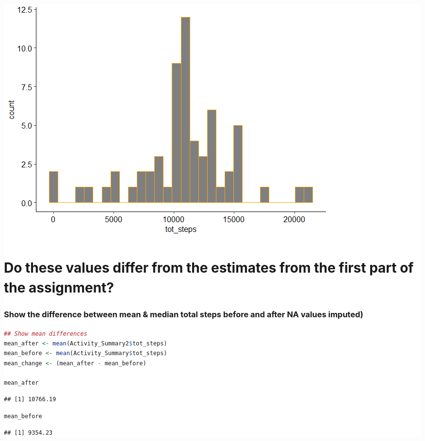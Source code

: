 ![](PA1_template_files/figure-html/plot_hist2-1.png)

# Do these values differ from the estimates from the first part of the assignment? 

### Show the difference between mean & median total steps before and after NA values imputed)

```r
## Show mean differences
mean_after <- mean(Activity_Summary2$tot_steps)
mean_before <- mean(Activity_Summary$tot_steps)
mean_change <- (mean_after - mean_before)

mean_after
```

```
## [1] 10766.19
```

```r
mean_before
```

```
## [1] 9354.23
```
